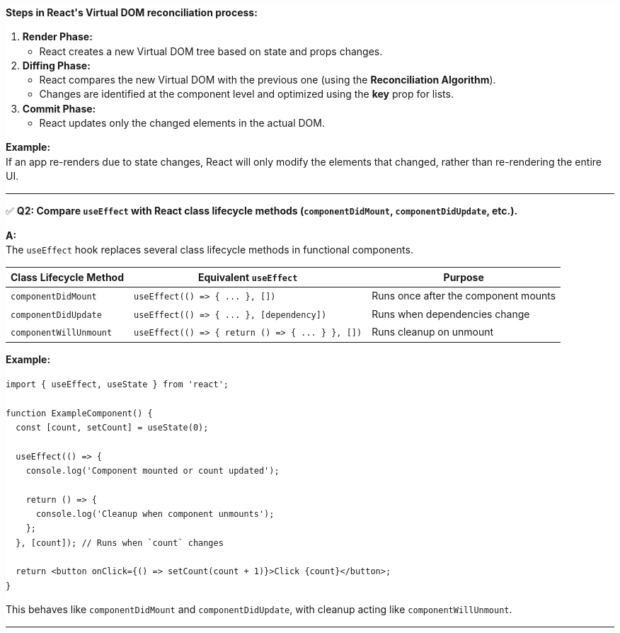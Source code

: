 **Steps in React's Virtual DOM reconciliation process:**

1. **Render Phase:**
   - React creates a new Virtual DOM tree based on state and props changes.
2. **Diffing Phase:**
   - React compares the new Virtual DOM with the previous one (using the **Reconciliation Algorithm**).
   - Changes are identified at the component level and optimized using the **key** prop for lists.
3. **Commit Phase:**
   - React updates only the changed elements in the actual DOM.

**Example:**  
If an app re-renders due to state changes, React will only modify the elements that changed, rather than re-rendering the entire UI.

---

✅ **Q2: Compare `useEffect` with React class lifecycle methods (`componentDidMount`, `componentDidUpdate`, etc.).**

**A:**  
The `useEffect` hook replaces several class lifecycle methods in functional components.

| **Class Lifecycle Method** | **Equivalent `useEffect`**                      | **Purpose**                          |
| -------------------------- | ----------------------------------------------- | ------------------------------------ |
| `componentDidMount`        | `useEffect(() => { ... }, [])`                  | Runs once after the component mounts |
| `componentDidUpdate`       | `useEffect(() => { ... }, [dependency])`        | Runs when dependencies change        |
| `componentWillUnmount`     | `useEffect(() => { return () => { ... } }, [])` | Runs cleanup on unmount              |

**Example:**

```tsx
import { useEffect, useState } from 'react';

function ExampleComponent() {
  const [count, setCount] = useState(0);

  useEffect(() => {
    console.log('Component mounted or count updated');

    return () => {
      console.log('Cleanup when component unmounts');
    };
  }, [count]); // Runs when `count` changes

  return <button onClick={() => setCount(count + 1)}>Click {count}</button>;
}
```

This behaves like `componentDidMount` and `componentDidUpdate`, with cleanup acting like `componentWillUnmount`.

---
